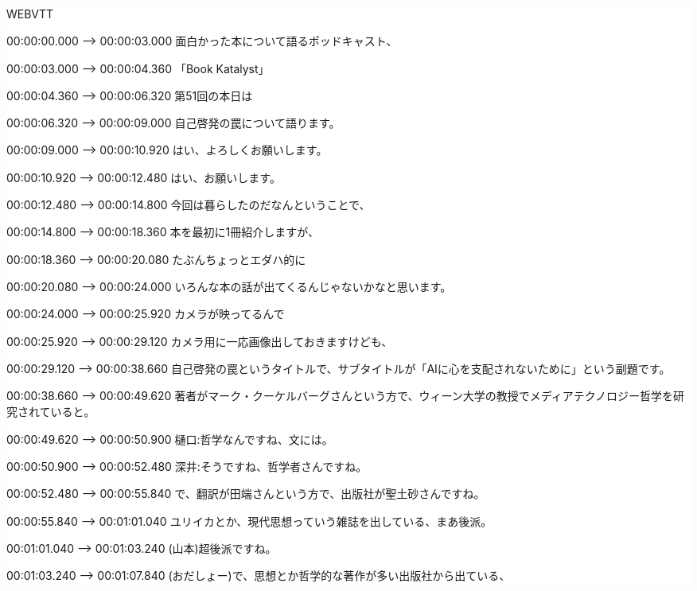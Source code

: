 WEBVTT

00:00:00.000 --> 00:00:03.000
面白かった本について語るポッドキャスト、

00:00:03.000 --> 00:00:04.360
「Book Katalyst」

00:00:04.360 --> 00:00:06.320
第51回の本日は

00:00:06.320 --> 00:00:09.000
自己啓発の罠について語ります。

00:00:09.000 --> 00:00:10.920
はい、よろしくお願いします。

00:00:10.920 --> 00:00:12.480
はい、お願いします。

00:00:12.480 --> 00:00:14.800
今回は暮らしたのだなんということで、

00:00:14.800 --> 00:00:18.360
本を最初に1冊紹介しますが、

00:00:18.360 --> 00:00:20.080
たぶんちょっとエダハ的に

00:00:20.080 --> 00:00:24.000
いろんな本の話が出てくるんじゃないかなと思います。

00:00:24.000 --> 00:00:25.920
カメラが映ってるんで

00:00:25.920 --> 00:00:29.120
カメラ用に一応画像出しておきますけども、

00:00:29.120 --> 00:00:38.660
自己啓発の罠というタイトルで、サブタイトルが「AIに心を支配されないために」という副題です。

00:00:38.660 --> 00:00:49.620
著者がマーク・クーケルバーグさんという方で、ウィーン大学の教授でメディアテクノロジー哲学を研究されていると。

00:00:49.620 --> 00:00:50.900
樋口:哲学なんですね、文には。

00:00:50.900 --> 00:00:52.480
深井:そうですね、哲学者さんですね。

00:00:52.480 --> 00:00:55.840
で、翻訳が田端さんという方で、出版社が聖土砂さんですね。

00:00:55.840 --> 00:01:01.040
ユリイカとか、現代思想っていう雑誌を出している、まあ後派。

00:01:01.040 --> 00:01:03.240
(山本)超後派ですね。

00:01:03.240 --> 00:01:07.840
(おだしょー)で、思想とか哲学的な著作が多い出版社から出ている、
